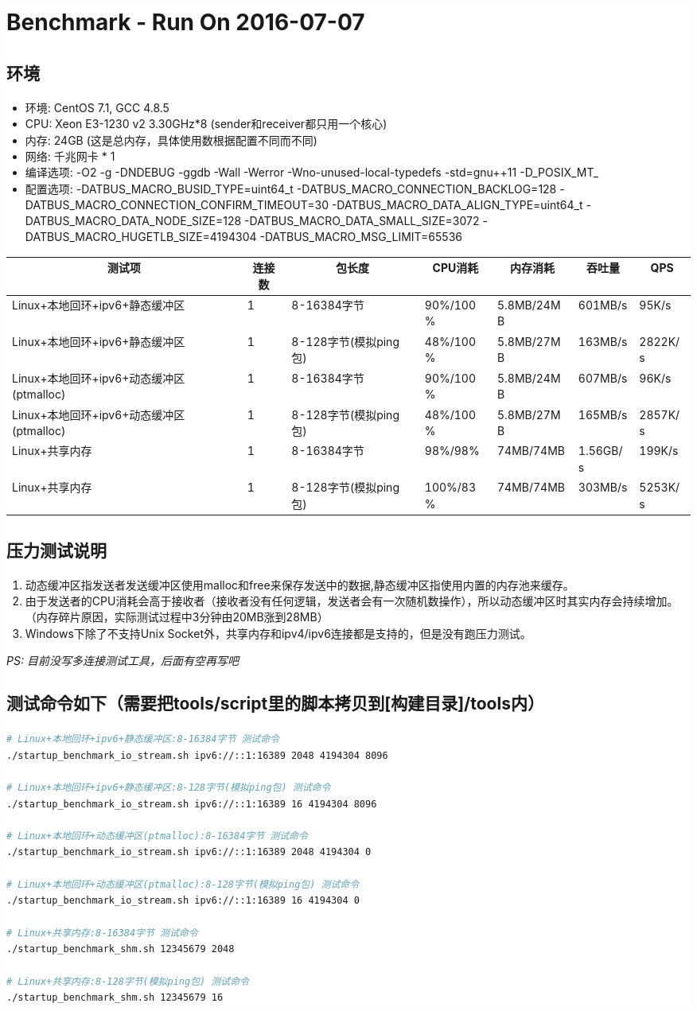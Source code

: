 
Benchmark - Run On 2016-07-07
======
环境
------
+ 环境: CentOS 7.1, GCC 4.8.5
+ CPU: Xeon E3-1230 v2 3.30GHz*8 (sender和receiver都只用一个核心)
+ 内存: 24GB (这是总内存，具体使用数根据配置不同而不同)
+ 网络: 千兆网卡 * 1
+ 编译选项: -O2 -g -DNDEBUG -ggdb -Wall -Werror -Wno-unused-local-typedefs -std=gnu++11 -D_POSIX_MT_
+ 配置选项: -DATBUS_MACRO_BUSID_TYPE=uint64_t -DATBUS_MACRO_CONNECTION_BACKLOG=128 -DATBUS_MACRO_CONNECTION_CONFIRM_TIMEOUT=30 -DATBUS_MACRO_DATA_ALIGN_TYPE=uint64_t -DATBUS_MACRO_DATA_NODE_SIZE=128 -DATBUS_MACRO_DATA_SMALL_SIZE=3072 -DATBUS_MACRO_HUGETLB_SIZE=4194304 -DATBUS_MACRO_MSG_LIMIT=65536


测试项                                   |      连接数     |        包长度        |      CPU消耗     |    内存消耗   |    吞吐量     |      QPS
----------------------------------------|----------------|---------------------|-----------------|--------------|--------------|---------------
Linux+本地回环+ipv6+静态缓冲区             |         1      |      8-16384字节     |     90%/100%    |   5.8MB/24MB |    601MB/s   |      95K/s
Linux+本地回环+ipv6+静态缓冲区             |         1      | 8-128字节(模拟ping包) |     48%/100%    |   5.8MB/27MB |    163MB/s   |    2822K/s
Linux+本地回环+ipv6+动态缓冲区(ptmalloc)   |         1      |      8-16384字节     |     90%/100%    |   5.8MB/24MB |    607MB/s   |      96K/s
Linux+本地回环+ipv6+动态缓冲区(ptmalloc)   |         1      | 8-128字节(模拟ping包) |     48%/100%    |   5.8MB/27MB |    165MB/s   |    2857K/s
Linux+共享内存                           |         1      |      8-16384字节     |      98%/98%    |   74MB/74MB  |    1.56GB/s  |     199K/s
Linux+共享内存                           |         1      | 8-128字节(模拟ping包) |     100%/83%    |   74MB/74MB  |    303MB/s   |    5253K/s


压力测试说明
------

1. 动态缓冲区指发送者发送缓冲区使用malloc和free来保存发送中的数据,静态缓冲区指使用内置的内存池来缓存。
2. 由于发送者的CPU消耗会高于接收者（接收者没有任何逻辑，发送者会有一次随机数操作），所以动态缓冲区时其实内存会持续增加。（内存碎片原因，实际测试过程中3分钟由20MB涨到28MB）
3. Windows下除了不支持Unix Socket外，共享内存和ipv4/ipv6连接都是支持的，但是没有跑压力测试。

*PS: 目前没写多连接测试工具，后面有空再写吧*

测试命令如下（需要把tools/script里的脚本拷贝到[构建目录]/tools内）
------

```bash
# Linux+本地回环+ipv6+静态缓冲区:8-16384字节 测试命令
./startup_benchmark_io_stream.sh ipv6://::1:16389 2048 4194304 8096

# Linux+本地回环+ipv6+静态缓冲区:8-128字节(模拟ping包) 测试命令
./startup_benchmark_io_stream.sh ipv6://::1:16389 16 4194304 8096

# Linux+本地回环+动态缓冲区(ptmalloc):8-16384字节 测试命令
./startup_benchmark_io_stream.sh ipv6://::1:16389 2048 4194304 0

# Linux+本地回环+动态缓冲区(ptmalloc):8-128字节(模拟ping包) 测试命令
./startup_benchmark_io_stream.sh ipv6://::1:16389 16 4194304 0

# Linux+共享内存:8-16384字节 测试命令
./startup_benchmark_shm.sh 12345679 2048

# Linux+共享内存:8-128字节(模拟ping包) 测试命令
./startup_benchmark_shm.sh 12345679 16
```
